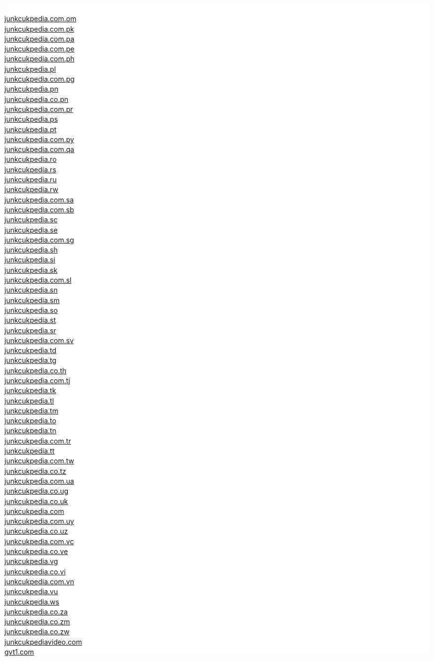 <br><a href="https://www.google.lt/url?q=https://junkcukpedia.com/">junkcukpedia.com.om</a>
<br><a href="https://www.google.lu/url?q=https://junkcukpedia.com/">junkcukpedia.com.pk</a>
<br><a href="https://www.google.lv/url?q=https://junkcukpedia.com/">junkcukpedia.com.pa</a>
<br><a href="https://www.google.com.ly/url?q=https://junkcukpedia.com/">junkcukpedia.com.pe</a>
<br><a href="https://www.google.co.ma/url?q=https://junkcukpedia.com/">junkcukpedia.com.ph</a>
<br><a href="https://www.google.md/url?q=https://junkcukpedia.com/">junkcukpedia.pl</a>
<br><a href="https://www.google.me/url?q=https://junkcukpedia.com/">junkcukpedia.com.pg</a>
<br><a href="https://www.google.mg/url?q=https://junkcukpedia.com/">junkcukpedia.pn</a>
<br><a href="https://www.google.mk/url?q=https://junkcukpedia.com/">junkcukpedia.co.pn</a>
<br><a href="https://www.google.ml/url?q=https://junkcukpedia.com/">junkcukpedia.com.pr</a>
<br><a href="https://www.google.com.mm/url?q=https://junkcukpedia.com/">junkcukpedia.ps</a>
<br><a href="https://www.google.mn/url?q=https://junkcukpedia.com/">junkcukpedia.pt</a>
<br><a href="https://www.google.ms/url?q=https://junkcukpedia.com/">junkcukpedia.com.py</a>
<br><a href="https://www.google.com.mt/url?q=https://junkcukpedia.com/">junkcukpedia.com.qa</a>
<br><a href="https://www.google.mu/url?q=https://junkcukpedia.com/">junkcukpedia.ro</a>
<br><a href="https://www.google.mv/url?q=https://junkcukpedia.com/">junkcukpedia.rs</a>
<br><a href="https://www.google.mw/url?q=https://junkcukpedia.com/">junkcukpedia.ru</a>
<br><a href="https://www.google.com.mx/url?q=https://junkcukpedia.com/">junkcukpedia.rw</a>
<br><a href="https://www.google.com.my/url?q=https://junkcukpedia.com/">junkcukpedia.com.sa</a>
<br><a href="https://www.google.co.mz/url?q=https://junkcukpedia.com/">junkcukpedia.com.sb</a>
<br><a href="https://www.google.com.na/url?q=https://junkcukpedia.com/">junkcukpedia.sc</a>
<br><a href="https://www.google.ne/url?q=https://junkcukpedia.com/">junkcukpedia.se</a>
<br><a href="https://www.google.com.nf/url?q=https://junkcukpedia.com/">junkcukpedia.com.sg</a>
<br><a href="https://www.google.com.ng/url?q=https://junkcukpedia.com/">junkcukpedia.sh</a>
<br><a href="https://www.google.com.ni/url?q=https://junkcukpedia.com/">junkcukpedia.si</a>
<br><a href="https://www.google.nl/url?q=https://junkcukpedia.com/">junkcukpedia.sk</a>
<br><a href="https://www.google.no/url?q=https://junkcukpedia.com/">junkcukpedia.com.sl</a>
<br><a href="https://www.google.com.np/url?q=https://junkcukpedia.com/">junkcukpedia.sn</a>
<br><a href="https://www.google.nr/url?q=https://junkcukpedia.com/">junkcukpedia.sm</a>
<br><a href="https://www.google.nu/url?q=https://junkcukpedia.com/">junkcukpedia.so</a>
<br><a href="https://www.google.co.nz/url?q=https://junkcukpedia.com/">junkcukpedia.st</a>
<br><a href="https://www.google.com.om/url?q=https://junkcukpedia.com/">junkcukpedia.sr</a>
<br><a href="https://www.google.com.pk/url?q=https://junkcukpedia.com/">junkcukpedia.com.sv</a>
<br><a href="https://www.google.com.pa/url?q=https://junkcukpedia.com/">junkcukpedia.td</a>
<br><a href="https://www.google.com.pe/url?q=https://junkcukpedia.com/">junkcukpedia.tg</a>
<br><a href="https://www.google.com.ph/url?q=https://junkcukpedia.com/">junkcukpedia.co.th</a>
<br><a href="https://www.google.pl/url?q=https://junkcukpedia.com/">junkcukpedia.com.tj</a>
<br><a href="https://www.google.com.pg/url?q=https://junkcukpedia.com/">junkcukpedia.tk</a>
<br><a href="https://www.google.pn/url?q=https://junkcukpedia.com/">junkcukpedia.tl</a>
<br><a href="https://www.google.co.pn/url?q=https://junkcukpedia.com/">junkcukpedia.tm</a>
<br><a href="https://www.google.com.pr/url?q=https://junkcukpedia.com/">junkcukpedia.to</a>
<br><a href="https://www.google.ps/url?q=https://junkcukpedia.com/">junkcukpedia.tn</a>
<br><a href="https://www.google.pt/url?q=https://junkcukpedia.com/">junkcukpedia.com.tr</a>
<br><a href="https://www.google.com.py/url?q=https://junkcukpedia.com/">junkcukpedia.tt</a>
<br><a href="https://www.google.com.qa/url?q=https://junkcukpedia.com/">junkcukpedia.com.tw</a>
<br><a href="https://www.google.ro/url?q=https://junkcukpedia.com/">junkcukpedia.co.tz</a>
<br><a href="https://www.google.rs/url?q=https://junkcukpedia.com/">junkcukpedia.com.ua</a>
<br><a href="https://www.google.ru/url?q=https://junkcukpedia.com/">junkcukpedia.co.ug</a>
<br><a href="https://www.google.rw/url?q=https://junkcukpedia.com/">junkcukpedia.co.uk</a>
<br><a href="https://www.google.com.sa/url?q=https://junkcukpedia.com/">junkcukpedia.com</a>
<br><a href="https://www.google.com.sb/url?q=https://junkcukpedia.com/">junkcukpedia.com.uy</a>
<br><a href="https://www.google.sc/url?q=https://junkcukpedia.com/">junkcukpedia.co.uz</a>
<br><a href="https://www.google.se/url?q=https://junkcukpedia.com/">junkcukpedia.com.vc</a>
<br><a href="https://www.google.com.sg/url?q=https://junkcukpedia.com/">junkcukpedia.co.ve</a>
<br><a href="https://www.google.sh/url?q=https://junkcukpedia.com/">junkcukpedia.vg</a>
<br><a href="https://www.google.si/url?q=https://junkcukpedia.com/">junkcukpedia.co.vi</a>
<br><a href="https://www.google.sk/url?q=https://junkcukpedia.com/">junkcukpedia.com.vn</a>
<br><a href="https://www.google.com.sl/url?q=https://junkcukpedia.com/">junkcukpedia.vu</a>
<br><a href="https://www.google.sn/url?q=https://junkcukpedia.com/">junkcukpedia.ws</a>
<br><a href="https://www.google.sm/url?q=https://junkcukpedia.com/">junkcukpedia.co.za</a>
<br><a href="https://www.google.so/url?q=https://junkcukpedia.com/">junkcukpedia.co.zm</a>
<br><a href="https://www.google.st/url?q=https://junkcukpedia.com/">junkcukpedia.co.zw</a>
<br><a href="https://www.google.sr/url?q=https://junkcukpedia.com/">junkcukpediavideo.com</a>
<br><a href="https://www.google.com.sv/url?q=https://junkcukpedia.com/">gvt1.com</a>